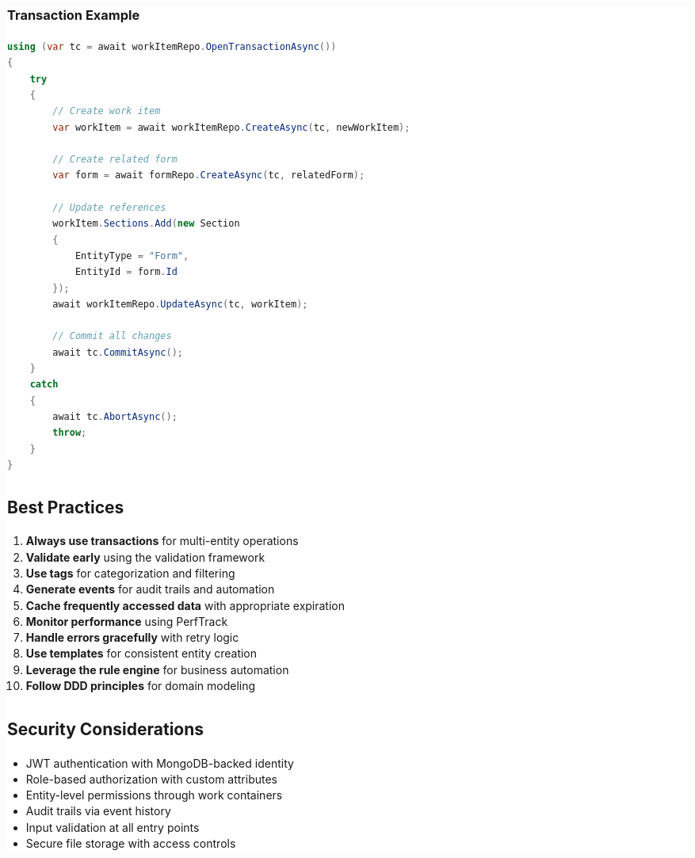 ### Transaction Example

```csharp
using (var tc = await workItemRepo.OpenTransactionAsync())
{
    try
    {
        // Create work item
        var workItem = await workItemRepo.CreateAsync(tc, newWorkItem);
        
        // Create related form
        var form = await formRepo.CreateAsync(tc, relatedForm);
        
        // Update references
        workItem.Sections.Add(new Section 
        { 
            EntityType = "Form", 
            EntityId = form.Id 
        });
        await workItemRepo.UpdateAsync(tc, workItem);
        
        // Commit all changes
        await tc.CommitAsync();
    }
    catch
    {
        await tc.AbortAsync();
        throw;
    }
}
```

## Best Practices

1. **Always use transactions** for multi-entity operations
2. **Validate early** using the validation framework
3. **Use tags** for categorization and filtering
4. **Generate events** for audit trails and automation
5. **Cache frequently accessed data** with appropriate expiration
6. **Monitor performance** using PerfTrack
7. **Handle errors gracefully** with retry logic
8. **Use templates** for consistent entity creation
9. **Leverage the rule engine** for business automation
10. **Follow DDD principles** for domain modeling

## Security Considerations

- JWT authentication with MongoDB-backed identity
- Role-based authorization with custom attributes
- Entity-level permissions through work containers
- Audit trails via event history
- Input validation at all entry points
- Secure file storage with access controls
